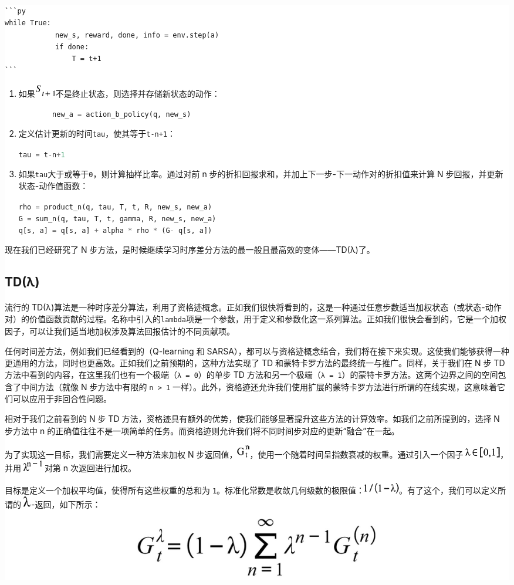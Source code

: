     ```py
    while True:
                new_s, reward, done, info = env.step(a)
                if done:
                    T = t+1
    ```

1.  如果![m](img/B16182_07_28o.png)不是终止状态，则选择并存储新状态的动作：

    ```py
            new_a = action_b_policy(q, new_s)
    ```

1.  定义估计更新的时间`tau`，使其等于`t-n+1`：

    ```py
    tau = t-n+1
    ```

1.  如果`tau`大于或等于`0`，则计算抽样比率。通过对前 n 步的折扣回报求和，并加上下一步-下一动作对的折扣值来计算 N 步回报，并更新状态-动作值函数：

    ```py
    rho = product_n(q, tau, T, t, R, new_s, new_a)
    G = sum_n(q, tau, T, t, gamma, R, new_s, new_a)
    q[s, a] = q[s, a] + alpha * rho * (G- q[s, a]) 
    ```

现在我们已经研究了 N 步方法，是时候继续学习时序差分方法的最一般且最高效的变体——TD(λ)了。

## TD(λ)

流行的 TD(λ)算法是一种时序差分算法，利用了资格迹概念。正如我们很快将看到的，这是一种通过任意步数适当加权状态（或状态-动作对）的价值函数贡献的过程。名称中引入的`lambda`项是一个参数，用于定义和参数化这一系列算法。正如我们很快会看到的，它是一个加权因子，可以让我们适当地加权涉及算法回报估计的不同贡献项。

任何时间差方法，例如我们已经看到的（Q-learning 和 SARSA），都可以与资格迹概念结合，我们将在接下来实现。这使我们能够获得一种更通用的方法，同时也更高效。正如我们之前预期的，这种方法实现了 TD 和蒙特卡罗方法的最终统一与推广。同样，关于我们在 N 步 TD 方法中看到的内容，在这里我们也有一个极端（`λ = 0`）的单步 TD 方法和另一个极端（`λ = 1`）的蒙特卡罗方法。这两个边界之间的空间包含了中间方法（就像 N 步方法中有限的 `n > 1` 一样）。此外，资格迹还允许我们使用扩展的蒙特卡罗方法进行所谓的在线实现，这意味着它们可以应用于非回合性问题。

相对于我们之前看到的 N 步 TD 方法，资格迹具有额外的优势，使我们能够显著提升这些方法的计算效率。如我们之前所提到的，选择 N 步方法中 n 的正确值往往不是一项简单的任务。而资格迹则允许我们将不同时间步对应的更新“融合”在一起。

为了实现这一目标，我们需要定义一种方法来加权 N 步返回值，![c](img/B16182_07_28p.png)，使用一个随着时间呈指数衰减的权重。通过引入一个因子 ![d](img/B16182_07_28q.png)，并用 ![b](img/B16182_07_28r.png) 对第 n 次返回进行加权。

目标是定义一个加权平均值，使得所有这些权重的总和为 `1`。标准化常数是收敛几何级数的极限值：![a](img/B16182_07_28s.png)。有了这个，我们可以定义所谓的 ![a](img/B16182_07_28t.png)-返回，如下所示：

![图 7.29：lambda 返回的表达式](img/B16182_07_29.jpg)
